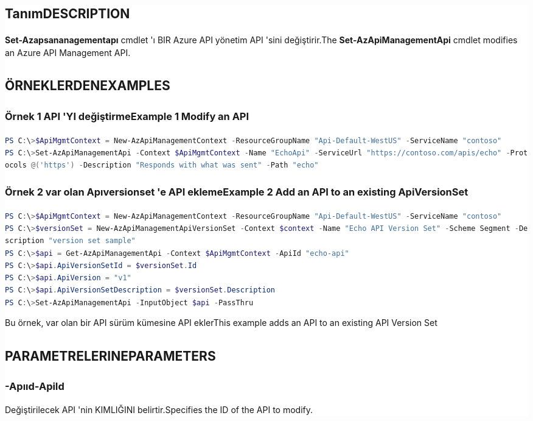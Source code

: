 ## <span data-ttu-id="71a42-107">Tanım</span><span class="sxs-lookup"><span data-stu-id="71a42-107">DESCRIPTION</span></span>
<span data-ttu-id="71a42-108">**Set-Azapsananagementapı** cmdlet 'ı BIR Azure API yönetim API 'sini değiştirir.</span><span class="sxs-lookup"><span data-stu-id="71a42-108">The **Set-AzApiManagementApi** cmdlet modifies an Azure API Management API.</span></span>

## <span data-ttu-id="71a42-109">ÖRNEKLERDEN</span><span class="sxs-lookup"><span data-stu-id="71a42-109">EXAMPLES</span></span>

### <span data-ttu-id="71a42-110">Örnek 1 API 'YI değiştirme</span><span class="sxs-lookup"><span data-stu-id="71a42-110">Example 1 Modify an API</span></span>
```powershell
PS C:\>$ApiMgmtContext = New-AzApiManagementContext -ResourceGroupName "Api-Default-WestUS" -ServiceName "contoso"
PS C:\>Set-AzApiManagementApi -Context $ApiMgmtContext -Name "EchoApi" -ServiceUrl "https://contoso.com/apis/echo" -Protocols @('https') -Description "Responds with what was sent" -Path "echo"
```

### <span data-ttu-id="71a42-111">Örnek 2 var olan Apıversionset 'e API ekleme</span><span class="sxs-lookup"><span data-stu-id="71a42-111">Example 2 Add an API to an existing ApiVersionSet</span></span>
```powershell
PS C:\>$ApiMgmtContext = New-AzApiManagementContext -ResourceGroupName "Api-Default-WestUS" -ServiceName "contoso"
PS C:\>$versionSet = New-AzApiManagementApiVersionSet -Context $context -Name "Echo API Version Set" -Scheme Segment -Description "version set sample"
PS C:\>$api = Get-AzApiManagementApi -Context $ApiMgmtContext -ApiId "echo-api"
PS C:\>$api.ApiVersionSetId = $versionSet.Id
PS C:\>$api.ApiVersion = "v1"
PS C:\>$api.ApiVersionSetDescription = $versionSet.Description
PS C:\>Set-AzApiManagementApi -InputObject $api -PassThru
```
<span data-ttu-id="71a42-112">Bu örnek, var olan bir API sürüm kümesine API ekler</span><span class="sxs-lookup"><span data-stu-id="71a42-112">This example adds an API to an existing API Version Set</span></span>

## <span data-ttu-id="71a42-113">PARAMETRELERINE</span><span class="sxs-lookup"><span data-stu-id="71a42-113">PARAMETERS</span></span>

### <span data-ttu-id="71a42-114">-Apııd</span><span class="sxs-lookup"><span data-stu-id="71a42-114">-ApiId</span></span>
<span data-ttu-id="71a42-115">Değiştirilecek API 'nin KIMLIĞINI belirtir.</span><span class="sxs-lookup"><span data-stu-id="71a42-115">Specifies the ID of the API to modify.</span></span>
